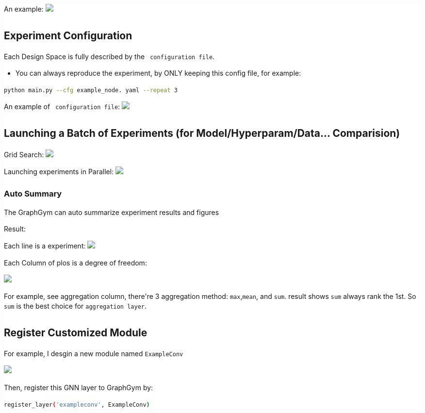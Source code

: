 An example:
![](https://cdn.mathpix.com/snip/images/N4vkxznqJXvmxaFFD5fCAJMbdDDQXWykoyzTh6_1gwI.original.fullsize.png)


## Experiment Configuration

Each Design Space is fully described by the ` configuration file`.
- You can always reproduce the experiment, by ONLY keeping this config file, for example:

```bash
python main.py --cfg example_node. yaml --repeat 3
```


An example of ` configuration file`:
![](https://cdn.mathpix.com/snip/images/-QO2HUlZLHFFxLKHx8_8PrlImkESBYnhSRR8kxidj3o.original.fullsize.png)


## Launching a Batch of Experiments (for Model/Hyperparam/Data... Comparision)

Grid Search:
![](https://cdn.mathpix.com/snip/images/91pFoYrcT_jCoE3NzPIiMOhA_Qhs7DmuiLTKf9h2OgQ.original.fullsize.png)

Launching experiments in Parallel:
![](https://cdn.mathpix.com/snip/images/XLEs91ZzzCNvwh5StyLiFVHbjTzgQlLlYT7Zg13hgV8.original.fullsize.png)


### Auto Summary
The GraphGym can auto summarize experiment results and figures

Result:

Each line is a experiment:
![](https://cdn.mathpix.com/snip/images/_un85XteJ0blv7LQY1aAwSRZYBKA9NGfKgDViuk-sYQ.original.fullsize.png)

Each Column of plos is a degree of freedom:

![](https://cdn.mathpix.com/snip/images/_mR8dIg7fJjZbfin41zCd6pYRkwWnd3WFodRLb2mbQo.original.fullsize.png)

For example, see aggregation column, there're 3 aggregation method: `max`,`mean`, and `sum`. result shows `sum` always rank the 1st. So `sum` is the best choice for `aggregation layer`.


## Register Customized Module

For example, I desgin a new module named `ExampleConv`

![](https://cdn.mathpix.com/snip/images/poDisyqBM-2C_vd21S9zz2eQIropjwqxjYG-QVM_m4E.original.fullsize.png)

Then, register this GNN layer to GraphGym by:
```bash
register_layer('exampleconv', ExampleConv)

```
